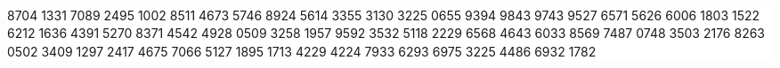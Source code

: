 8704
1331
7089
2495
1002
8511
4673
5746
8924
5614
3355
3130
3225
0655
9394
9843
9743
9527
6571
5626
6006
1803
1522
6212
1636
4391
5270
8371
4542
4928
0509
3258
1957
9592
3532
5118
2229
6568
4643
6033
8569
7487
0748
3503
2176
8263
0502
3409
1297
2417
4675
7066
5127
1895
1713
4229
4224
7933
6293
6975
3225
4486
6932
1782